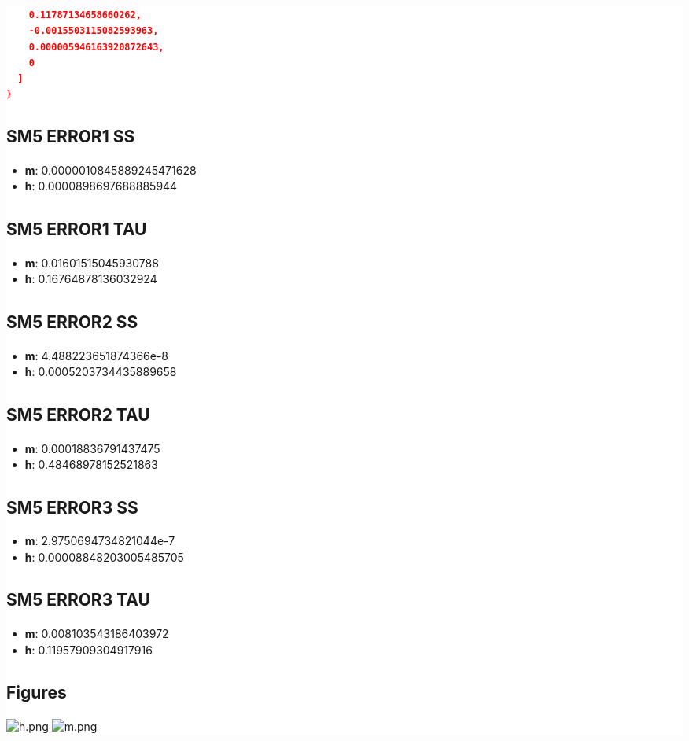 ```json
    0.11787134658660262,
    -0.0015503115082593963,
    0.000005946163920872643,
    0
  ]
}
```

## SM5 ERROR1 SS

- **m**: 0.0000010845889245471628
- **h**: 0.0000898697688885944

## SM5 ERROR1 TAU

- **m**: 0.01601515045930788
- **h**: 0.16764878136032924

## SM5 ERROR2 SS

- **m**: 4.488223651874366e-8
- **h**: 0.0005203734435889658

## SM5 ERROR2 TAU

- **m**: 0.00018836791437475
- **h**: 0.48468978152521863

## SM5 ERROR3 SS

- **m**: 2.9750694734821044e-7
- **h**: 0.00008848203005485705

## SM5 ERROR3 TAU

- **m**: 0.008103543186403972
- **h**: 0.11957909304917916

## Figures

![h.png](images/h.png)
![m.png](images/m.png)
